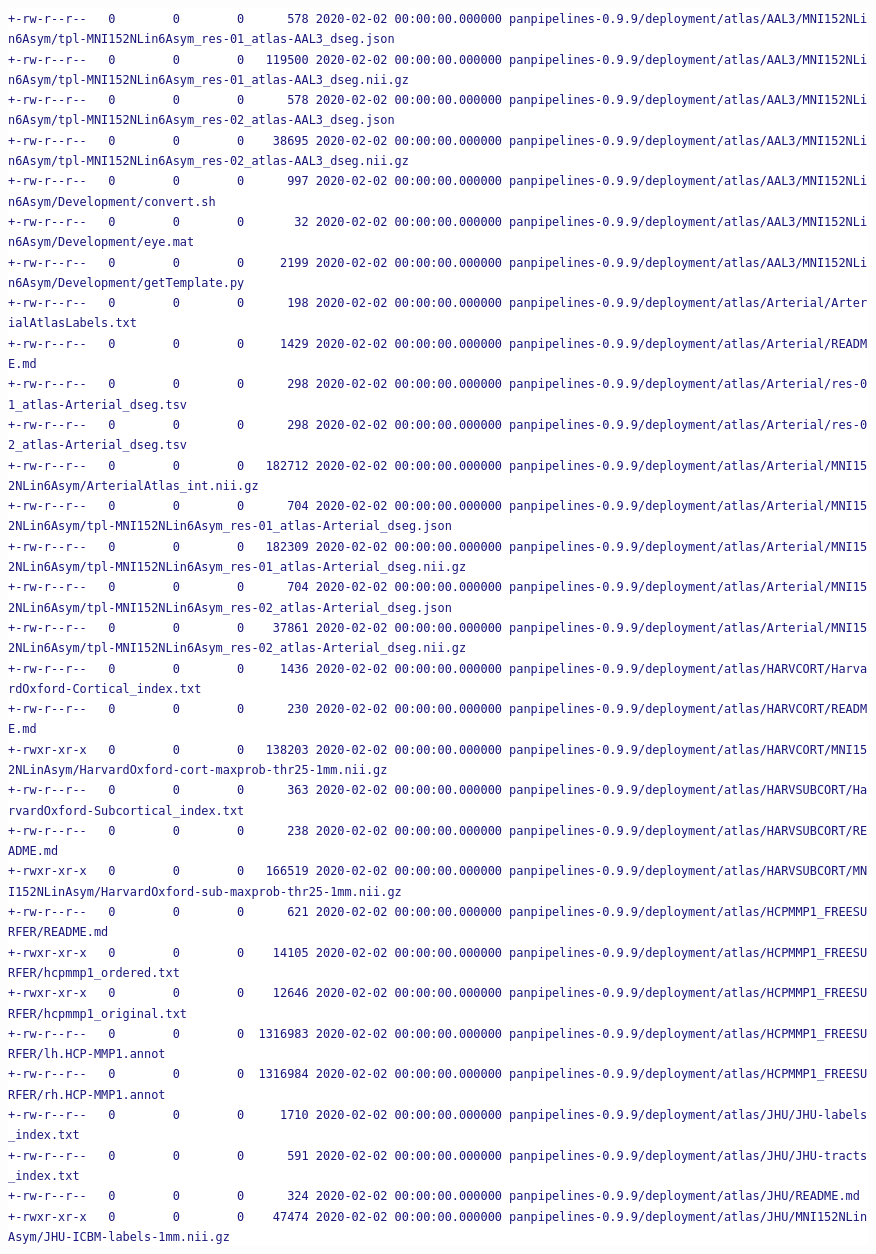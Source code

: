 ```diff
+-rw-r--r--   0        0        0      578 2020-02-02 00:00:00.000000 panpipelines-0.9.9/deployment/atlas/AAL3/MNI152NLin6Asym/tpl-MNI152NLin6Asym_res-01_atlas-AAL3_dseg.json
+-rw-r--r--   0        0        0   119500 2020-02-02 00:00:00.000000 panpipelines-0.9.9/deployment/atlas/AAL3/MNI152NLin6Asym/tpl-MNI152NLin6Asym_res-01_atlas-AAL3_dseg.nii.gz
+-rw-r--r--   0        0        0      578 2020-02-02 00:00:00.000000 panpipelines-0.9.9/deployment/atlas/AAL3/MNI152NLin6Asym/tpl-MNI152NLin6Asym_res-02_atlas-AAL3_dseg.json
+-rw-r--r--   0        0        0    38695 2020-02-02 00:00:00.000000 panpipelines-0.9.9/deployment/atlas/AAL3/MNI152NLin6Asym/tpl-MNI152NLin6Asym_res-02_atlas-AAL3_dseg.nii.gz
+-rw-r--r--   0        0        0      997 2020-02-02 00:00:00.000000 panpipelines-0.9.9/deployment/atlas/AAL3/MNI152NLin6Asym/Development/convert.sh
+-rw-r--r--   0        0        0       32 2020-02-02 00:00:00.000000 panpipelines-0.9.9/deployment/atlas/AAL3/MNI152NLin6Asym/Development/eye.mat
+-rw-r--r--   0        0        0     2199 2020-02-02 00:00:00.000000 panpipelines-0.9.9/deployment/atlas/AAL3/MNI152NLin6Asym/Development/getTemplate.py
+-rw-r--r--   0        0        0      198 2020-02-02 00:00:00.000000 panpipelines-0.9.9/deployment/atlas/Arterial/ArterialAtlasLabels.txt
+-rw-r--r--   0        0        0     1429 2020-02-02 00:00:00.000000 panpipelines-0.9.9/deployment/atlas/Arterial/README.md
+-rw-r--r--   0        0        0      298 2020-02-02 00:00:00.000000 panpipelines-0.9.9/deployment/atlas/Arterial/res-01_atlas-Arterial_dseg.tsv
+-rw-r--r--   0        0        0      298 2020-02-02 00:00:00.000000 panpipelines-0.9.9/deployment/atlas/Arterial/res-02_atlas-Arterial_dseg.tsv
+-rw-r--r--   0        0        0   182712 2020-02-02 00:00:00.000000 panpipelines-0.9.9/deployment/atlas/Arterial/MNI152NLin6Asym/ArterialAtlas_int.nii.gz
+-rw-r--r--   0        0        0      704 2020-02-02 00:00:00.000000 panpipelines-0.9.9/deployment/atlas/Arterial/MNI152NLin6Asym/tpl-MNI152NLin6Asym_res-01_atlas-Arterial_dseg.json
+-rw-r--r--   0        0        0   182309 2020-02-02 00:00:00.000000 panpipelines-0.9.9/deployment/atlas/Arterial/MNI152NLin6Asym/tpl-MNI152NLin6Asym_res-01_atlas-Arterial_dseg.nii.gz
+-rw-r--r--   0        0        0      704 2020-02-02 00:00:00.000000 panpipelines-0.9.9/deployment/atlas/Arterial/MNI152NLin6Asym/tpl-MNI152NLin6Asym_res-02_atlas-Arterial_dseg.json
+-rw-r--r--   0        0        0    37861 2020-02-02 00:00:00.000000 panpipelines-0.9.9/deployment/atlas/Arterial/MNI152NLin6Asym/tpl-MNI152NLin6Asym_res-02_atlas-Arterial_dseg.nii.gz
+-rw-r--r--   0        0        0     1436 2020-02-02 00:00:00.000000 panpipelines-0.9.9/deployment/atlas/HARVCORT/HarvardOxford-Cortical_index.txt
+-rw-r--r--   0        0        0      230 2020-02-02 00:00:00.000000 panpipelines-0.9.9/deployment/atlas/HARVCORT/README.md
+-rwxr-xr-x   0        0        0   138203 2020-02-02 00:00:00.000000 panpipelines-0.9.9/deployment/atlas/HARVCORT/MNI152NLinAsym/HarvardOxford-cort-maxprob-thr25-1mm.nii.gz
+-rw-r--r--   0        0        0      363 2020-02-02 00:00:00.000000 panpipelines-0.9.9/deployment/atlas/HARVSUBCORT/HarvardOxford-Subcortical_index.txt
+-rw-r--r--   0        0        0      238 2020-02-02 00:00:00.000000 panpipelines-0.9.9/deployment/atlas/HARVSUBCORT/README.md
+-rwxr-xr-x   0        0        0   166519 2020-02-02 00:00:00.000000 panpipelines-0.9.9/deployment/atlas/HARVSUBCORT/MNI152NLinAsym/HarvardOxford-sub-maxprob-thr25-1mm.nii.gz
+-rw-r--r--   0        0        0      621 2020-02-02 00:00:00.000000 panpipelines-0.9.9/deployment/atlas/HCPMMP1_FREESURFER/README.md
+-rwxr-xr-x   0        0        0    14105 2020-02-02 00:00:00.000000 panpipelines-0.9.9/deployment/atlas/HCPMMP1_FREESURFER/hcpmmp1_ordered.txt
+-rwxr-xr-x   0        0        0    12646 2020-02-02 00:00:00.000000 panpipelines-0.9.9/deployment/atlas/HCPMMP1_FREESURFER/hcpmmp1_original.txt
+-rw-r--r--   0        0        0  1316983 2020-02-02 00:00:00.000000 panpipelines-0.9.9/deployment/atlas/HCPMMP1_FREESURFER/lh.HCP-MMP1.annot
+-rw-r--r--   0        0        0  1316984 2020-02-02 00:00:00.000000 panpipelines-0.9.9/deployment/atlas/HCPMMP1_FREESURFER/rh.HCP-MMP1.annot
+-rw-r--r--   0        0        0     1710 2020-02-02 00:00:00.000000 panpipelines-0.9.9/deployment/atlas/JHU/JHU-labels_index.txt
+-rw-r--r--   0        0        0      591 2020-02-02 00:00:00.000000 panpipelines-0.9.9/deployment/atlas/JHU/JHU-tracts_index.txt
+-rw-r--r--   0        0        0      324 2020-02-02 00:00:00.000000 panpipelines-0.9.9/deployment/atlas/JHU/README.md
+-rwxr-xr-x   0        0        0    47474 2020-02-02 00:00:00.000000 panpipelines-0.9.9/deployment/atlas/JHU/MNI152NLinAsym/JHU-ICBM-labels-1mm.nii.gz
```